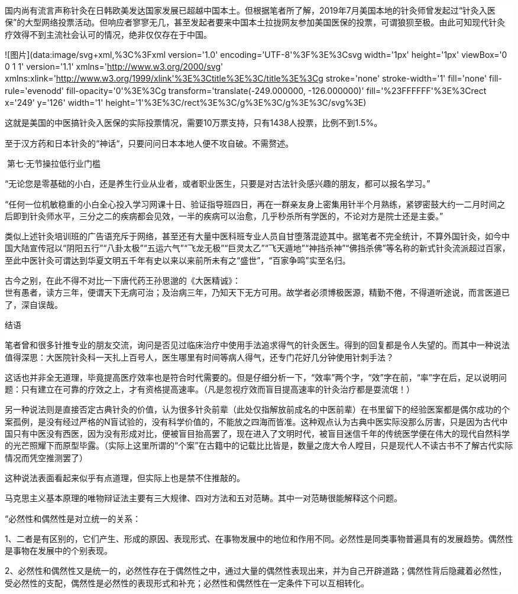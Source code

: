   

国内尚有流言声称针灸在日韩欧美发达国家发展已超越中国本土。但根据笔者所了解，2019年7月美国本地的针灸师曾发起过“针灸入医保”的大型网络投票活动。但响应者寥寥无几，甚至发起者要来中国本土拉拢网友参加美国医保的投票，可谓狼狈至极。由此可知现代针灸疗效得不到主流社会认可的情况，绝非仅仅存在于中国。  

![图片](data:image/svg+xml,%3C%3Fxml version='1.0' encoding='UTF-8'%3F%3E%3Csvg width='1px' height='1px' viewBox='0 0 1 1' version='1.1' xmlns='http://www.w3.org/2000/svg' xmlns:xlink='http://www.w3.org/1999/xlink'%3E%3Ctitle%3E%3C/title%3E%3Cg stroke='none' stroke-width='1' fill='none' fill-rule='evenodd' fill-opacity='0'%3E%3Cg transform='translate(-249.000000, -126.000000)' fill='%23FFFFFF'%3E%3Crect x='249' y='126' width='1' height='1'%3E%3C/rect%3E%3C/g%3E%3C/g%3E%3C/svg%3E)

这就是美国的中医搞针灸入医保的实际投票情况，需要10万票支持，只有1438人投票，比例不到1.5%。

  

至于汉方药和日本针灸的“神话“，只要问问日本本地人便不攻自破。不需赘述。  

  

 第七·无节操拉低行业门槛

  

“无论您是零基础的小白，还是养生行业从业者，或者职业医生，只要是对古法针灸感兴趣的朋友，都可以报名学习。”

  
“任何一位机敏稳重的小白全心投入学习网课十日、验证指导班四日，再在一群亲友身上密集用针半个月熟练，紧锣密鼓大约一二月时间之后即到针灸师水平，三分之二的疾病都会见效，一半的疾病可以治愈，几乎秒杀所有学医的，不论对方是院士还是主委。”

  

类似上述针灸培训班的广告语充斥于网络，甚至还有大量中医科班专业人员自甘堕落混迹其中。据笔者不完全统计，不算外国针灸，如今中国大陆宣传冠以“阴阳五行”“八卦太极”“五运六气”“飞龙无极”“巨灵太乙”“飞天遁地”“神挡杀神”“佛挡杀佛”等名称的新式针灸流派超过百家，至此中医针灸可谓达到华夏文明五千年有史以来以来前所未有之“盛世”，“百家争鸣”实至名归。

  
古今之别，在此不得不对比一下唐代药王孙思邈的《大医精诚》：  
世有愚者，读方三年，便谓天下无病可治；及治病三年，乃知天下无方可用。故学者必须博极医源，精勤不倦，不得道听途说，而言医道已了，深自误哉。

  

结语

  

笔者曾和很多针推专业的朋友交流，询问是否见过临床治疗中使用手法追求得气的针灸医生。得到的回复都是令人失望的。而其中一种说法值得深思：大医院针灸科一天扎上百号人，医生哪里有时间等病人得气，还专门花好几分钟使用针刺手法？

  

这话也并非全无道理，毕竟提高医疗效率也是符合时代需要的。但是仔细分析一下，“效率”两个字，“效”字在前，“率”字在后，足以说明问题：只有建立在可靠的疗效之上，才有资格提高速率。（凡是忽视疗效而盲目提高速率的针灸治疗都是耍流氓！）

  

另一种说法则是直接否定古典针灸的价值，认为很多针灸前辈（此处仅指解放前成名的中医前辈）在书里留下的经验医案都是偶尔成功的个案孤例，是没有经过严格的N盲试验的，没有科学价值的，不能放之四海而皆准。这种观点认为古典中医实际没那么厉害，只是因为古代中国只有中医没有西医，因为没有形成对比，便被盲目抬高罢了，现在进入了文明时代，被盲目迷信千年的传统医学便在伟大的现代自然科学的光芒照耀下而原型毕露。（实际上这里所谓的“个案”在古籍中的记载比比皆是，数量之庞大令人瞠目，只是现代人不读古书不了解古代实际情况而凭空推测罢了）

  

这种说法表面看起来似乎有点道理，但实际上也是禁不住推敲的。

马克思主义基本原理的唯物辩证法主要有三大规律、四对方法和五对范畴。其中一对范畴很能解释这个问题。

  

“必然性和偶然性是对立统一的关系：

1、二者是有区别的，它们产生、形成的原因、表现形式、在事物发展中的地位和作用不同。必然性是同类事物普遍具有的发展趋势。偶然性是事物在发展中的个别表现。

2、必然性和偶然性又是统一的，必然性存在于偶然性之中，通过大量的偶然性表现出来，并为自己开辟道路；偶然性背后隐藏着必然性，受必然性的支配，偶然性是必然性的表现形式和补充；必然性和偶然性在一定条件下可以互相转化。
